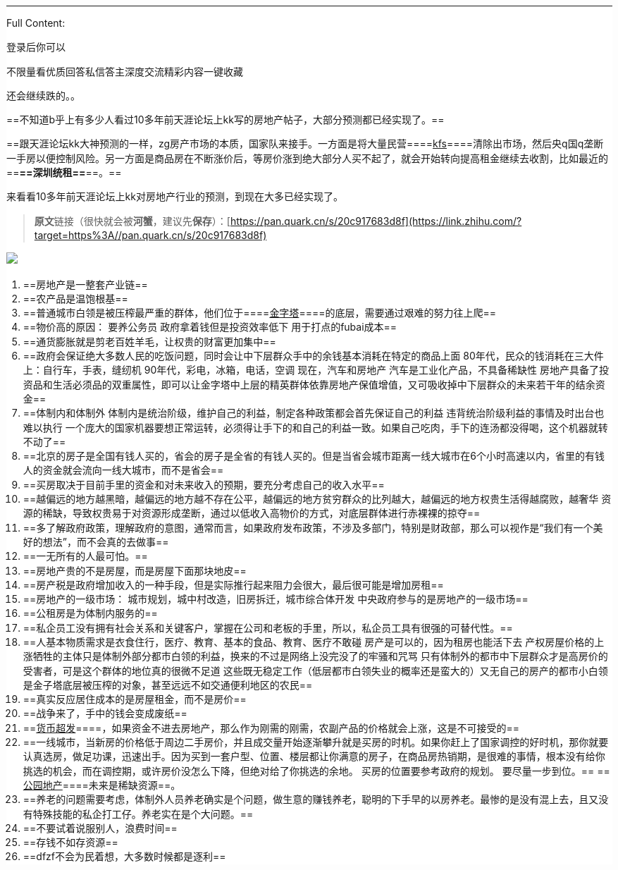
--- 

Full Content: 

登录后你可以

不限量看优质回答私信答主深度交流精彩内容一键收藏

还会继续跌的。。

==不知道b乎上有多少人看过10多年前天涯论坛上kk写的房地产帖子，大部分预测都已经实现了。==

==跟天涯论坛kk大神预测的一样，zg房产市场的本质，国家队来接手。一方面是将大量民营====[kfs](https://www.zhihu.com/search?q=kfs&search%5Fsource=Entity&hybrid%5Fsearch%5Fsource=Entity&hybrid%5Fsearch%5Fextra=%7B%22sourceType%22%3A%22answer%22%2C%22sourceId%22%3A3087865747%7D)====清除出市场，然后央q国q垄断一手房以便控制风险。另一方面是商品房在不断涨价后，等房价涨到绝大部分人买不起了，就会开始转向提高租金继续去收割，比如最近的==**==深圳统租==**==。==

来看看10多年前天涯论坛上kk对房地产行业的预测，到现在大多已经实现了。

> **原文**链接（很快就会被**河蟹**，建议先**保存**）：[https://pan.quark.cn/s/20c917683d8f](https://link.zhihu.com/?target=https%3A//pan.quark.cn/s/20c917683d8f)

![](https://proxy-prod.omnivore-image-cache.app/833x316,sRuRFJs4aEQI0ICXIOTXuxkMnjYmWG8xMKwtvkhuiNtg/https://pica.zhimg.com/50/v2-38828bf063cb16be11d6de2ce9b8785a_720w.jpg?source=1940ef5c)

1. ==房地产是一整套产业链==
2. ==农产品是温饱根基==
3. ==普通城市白领是被压榨最严重的群体，他们位于====[金字塔](https://www.zhihu.com/search?q=%E9%87%91%E5%AD%97%E5%A1%94&search%5Fsource=Entity&hybrid%5Fsearch%5Fsource=Entity&hybrid%5Fsearch%5Fextra=%7B%22sourceType%22%3A%22answer%22%2C%22sourceId%22%3A3099912596%7D)====的底层，需要通过艰难的努力往上爬==
4. ==物价高的原因： 要养公务员 政府拿着钱但是投资效率低下 用于打点的fubai成本==
5. ==通货膨胀就是剪老百姓羊毛，让权贵的财富更加集中==
6. ==政府会保证绝大多数人民的吃饭问题，同时会让中下层群众手中的余钱基本消耗在特定的商品上面 80年代，民众的钱消耗在三大件上：自行车，手表，缝纫机 90年代，彩电，冰箱，电话，空调 现在，汽车和房地产 汽车是工业化产品，不具备稀缺性 房地产具备了投资品和生活必须品的双重属性，即可以让金字塔中上层的精英群体依靠房地产保值增值，又可吸收掉中下层群众的未来若干年的结余资金==
7. ==体制内和体制外 体制内是统治阶级，维护自己的利益，制定各种政策都会首先保证自己的利益 违背统治阶级利益的事情及时出台也难以执行 一个庞大的国家机器要想正常运转，必须得让手下的和自己的利益一致。如果自己吃肉，手下的连汤都没得喝，这个机器就转不动了==
8. ==北京的房子是全国有钱人买的，省会的房子是全省的有钱人买的。但是当省会城市距离一线大城市在6个小时高速以内，省里的有钱人的资金就会流向一线大城市，而不是省会==
9. ==买房取决于目前手里的资金和对未来收入的预期，要充分考虑自己的收入水平==
10. ==越偏远的地方越黑暗，越偏远的地方越不存在公平，越偏远的地方贫穷群众的比列越大，越偏远的地方权贵生活得越腐败，越奢华 资源的稀缺，导致权贵易于对资源形成垄断，通过以低收入高物价的方式，对底层群体进行赤裸裸的掠夺==
11. ==多了解政府政策，理解政府的意图，通常而言，如果政府发布政策，不涉及多部门，特别是财政部，那么可以视作是“我们有一个美好的想法”，而不会真的去做事==
12. ==一无所有的人最可怕。==
13. ==房地产贵的不是房屋，而是房屋下面那块地皮==
14. ==房产税是政府增加收入的一种手段，但是实际推行起来阻力会很大，最后很可能是增加房租==
15. ==房地产的一级市场： 城市规划，城中村改造，旧房拆迁，城市综合体开发 中央政府参与的是房地产的一级市场==
16. ==公租房是为体制内服务的==
17. ==私企员工没有拥有社会关系和关键客户，掌握在公司和老板的手里，所以，私企员工具有很强的可替代性。==
18. ==人基本物质需求是衣食住行，医疗、教育、基本的食品、教育、医疗不敢碰 房产是可以的，因为租房也能活下去 产权房屋价格的上涨牺牲的主体只是体制外部分都市白领的利益，换来的不过是网络上没完没了的牢骚和咒骂 只有体制外的都市中下层群众才是高房价的受害者，可是这个群体的地位真的很微不足道 这些既无稳定工作（低层都市白领失业的概率还是蛮大的）又无自己的房产的都市小白领是金子塔底层被压榨的对象，甚至远远不如交通便利地区的农民==
19. ==真实反应居住成本的是房屋租金，而不是房价==
20. ==战争来了，手中的钱会变成废纸==
21. ==[货币超发](https://www.zhihu.com/search?q=%E8%B4%A7%E5%B8%81%E8%B6%85%E5%8F%91&search%5Fsource=Entity&hybrid%5Fsearch%5Fsource=Entity&hybrid%5Fsearch%5Fextra=%7B%22sourceType%22%3A%22answer%22%2C%22sourceId%22%3A3099912596%7D)====，如果资金不进去房地产，那么作为刚需的刚需，农副产品的价格就会上涨，这是不可接受的==
22. ==一线城市，当新房的价格低于周边二手房价，并且成交量开始逐渐攀升就是买房的时机。如果你赶上了国家调控的好时机，那你就要认真选房，做足功课，迅速出手。因为买到一套户型、位置、楼层都让你满意的房子，在商品房热销期，是很难的事情，根本没有给你挑选的机会，而在调控期，或许房价没怎么下降，但绝对给了你挑选的余地。 买房的位置要参考政府的规划。 要尽量一步到位。== ==[公园地产](https://www.zhihu.com/search?q=%E5%85%AC%E5%9B%AD%E5%9C%B0%E4%BA%A7&search%5Fsource=Entity&hybrid%5Fsearch%5Fsource=Entity&hybrid%5Fsearch%5Fextra=%7B%22sourceType%22%3A%22answer%22%2C%22sourceId%22%3A3099912596%7D)====未来是稀缺资源==。
23. ==养老的问题需要考虑，体制外人员养老确实是个问题，做生意的赚钱养老，聪明的下手早的以房养老。最惨的是没有混上去，且又没有特殊技能的私企打工仔。养老实在是个大问题。==
24. ==不要试着说服别人，浪费时间==
25. ==存钱不如存资源==
26. ==dfzf不会为民着想，大多数时候都是逐利==